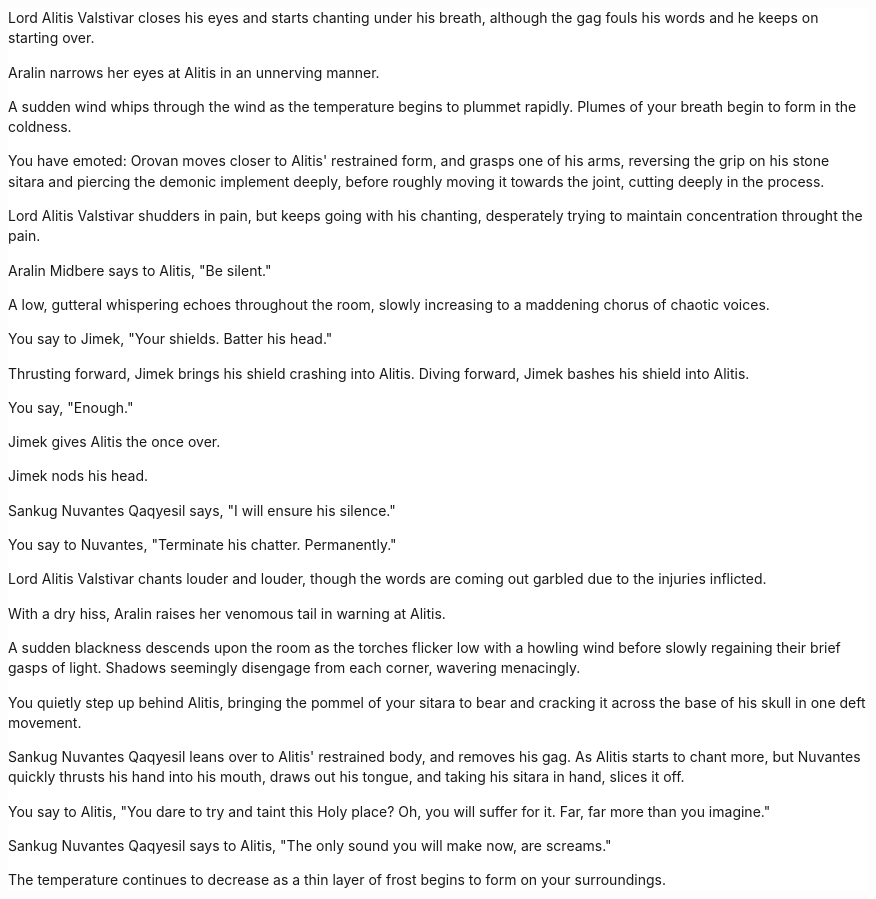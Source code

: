 Lord Alitis Valstivar closes his eyes and starts chanting under his breath, 
although the gag fouls his words and he keeps on starting over.

Aralin narrows her eyes at Alitis in an unnerving manner.

A sudden wind whips through the wind as the temperature begins to plummet 
rapidly. Plumes of your breath begin to form in the coldness.

You have emoted: Orovan moves closer to Alitis' restrained form, and grasps one
of his arms, reversing the grip on his stone sitara and piercing the demonic 
implement deeply, before roughly moving it towards the joint, cutting deeply in
the process.

Lord Alitis Valstivar shudders in pain, but keeps going with his chanting, 
desperately trying to maintain concentration throught the pain.

Aralin Midbere says to Alitis, "Be silent."

A low, gutteral whispering echoes throughout the room, slowly increasing to a 
maddening chorus of chaotic voices.

You say to Jimek, "Your shields. Batter his head."

Thrusting forward, Jimek brings his shield crashing into Alitis.
Diving forward, Jimek bashes his shield into Alitis.

You say, "Enough."

Jimek gives Alitis the once over.

Jimek nods his head.

Sankug Nuvantes Qaqyesil says, "I will ensure his silence."

You say to Nuvantes, "Terminate his chatter. Permanently."

Lord Alitis Valstivar chants louder and louder, though the words are coming out
garbled due to the injuries inflicted.

With a dry hiss, Aralin raises her venomous tail in warning at Alitis.

A sudden blackness descends upon the room as the torches flicker low with a 
howling wind before slowly regaining their brief gasps of light. Shadows 
seemingly disengage from each corner, wavering menacingly.

You quietly step up behind Alitis, bringing the pommel of your sitara to bear 
and cracking it across the base of his skull in one deft movement.

Sankug Nuvantes Qaqyesil leans over to Alitis' restrained body, and removes his
gag. As Alitis starts to chant more, but Nuvantes quickly thrusts his hand into
his mouth, draws out his tongue, and taking his sitara in hand, slices it off.

You say to Alitis, "You dare to try and taint this Holy place? Oh, you will 
suffer for it. Far, far more than you imagine."

Sankug Nuvantes Qaqyesil says to Alitis, "The only sound you will make now, are
screams."

The temperature continues to decrease as a thin layer of frost begins to form 
on your surroundings.
